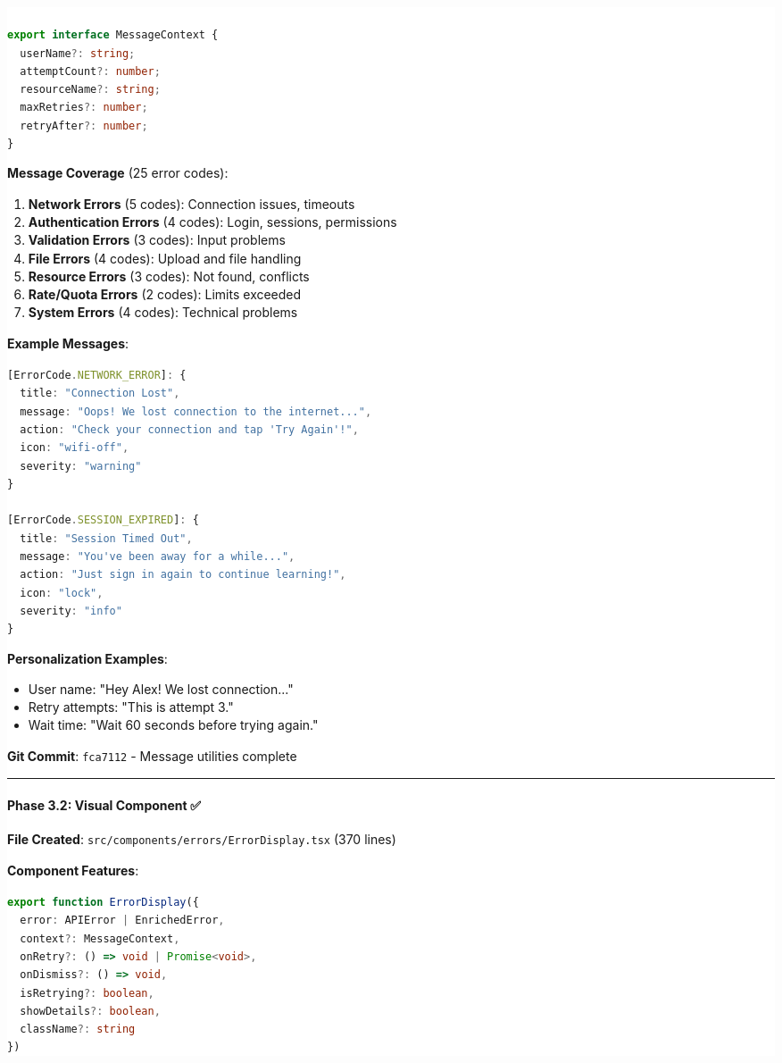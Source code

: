 ```typescript

export interface MessageContext {
  userName?: string;
  attemptCount?: number;
  resourceName?: string;
  maxRetries?: number;
  retryAfter?: number;
}
```

**Message Coverage** (25 error codes):
1. **Network Errors** (5 codes): Connection issues, timeouts
2. **Authentication Errors** (4 codes): Login, sessions, permissions
3. **Validation Errors** (3 codes): Input problems
4. **File Errors** (4 codes): Upload and file handling
5. **Resource Errors** (3 codes): Not found, conflicts
6. **Rate/Quota Errors** (2 codes): Limits exceeded
7. **System Errors** (4 codes): Technical problems

**Example Messages**:
```typescript
[ErrorCode.NETWORK_ERROR]: {
  title: "Connection Lost",
  message: "Oops! We lost connection to the internet...",
  action: "Check your connection and tap 'Try Again'!",
  icon: "wifi-off",
  severity: "warning"
}

[ErrorCode.SESSION_EXPIRED]: {
  title: "Session Timed Out",
  message: "You've been away for a while...",
  action: "Just sign in again to continue learning!",
  icon: "lock",
  severity: "info"
}
```

**Personalization Examples**:
- User name: "Hey Alex! We lost connection..."
- Retry attempts: "This is attempt 3."
- Wait time: "Wait 60 seconds before trying again."

**Git Commit**: `fca7112` - Message utilities complete

---

#### Phase 3.2: Visual Component ✅
**File Created**: `src/components/errors/ErrorDisplay.tsx` (370 lines)

**Component Features**:
```typescript
export function ErrorDisplay({
  error: APIError | EnrichedError,
  context?: MessageContext,
  onRetry?: () => void | Promise<void>,
  onDismiss?: () => void,
  isRetrying?: boolean,
  showDetails?: boolean,
  className?: string
})
```
